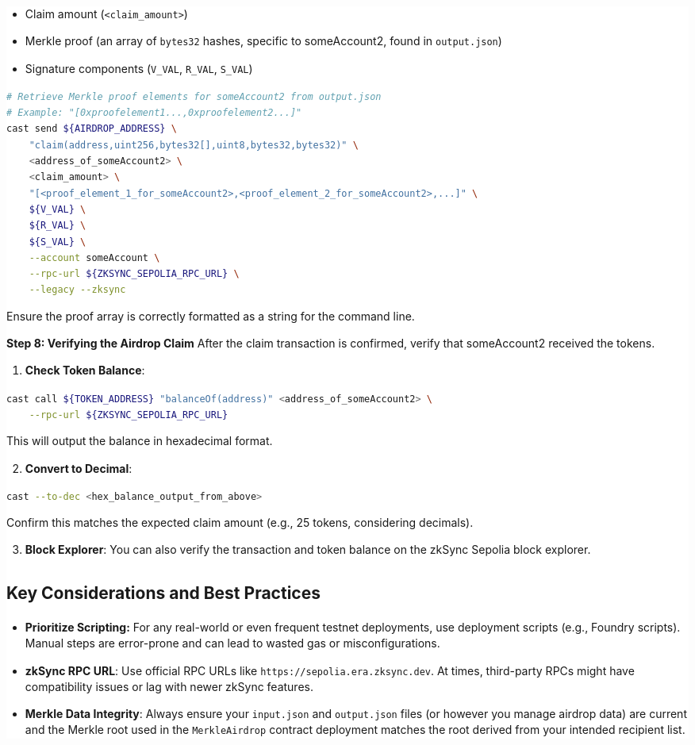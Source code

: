   * Claim amount (`<claim_amount>`)

  * Merkle proof (an array of `bytes32` hashes, specific to someAccount2, found in `output.json`)

  * Signature components (`V_VAL`, `R_VAL`, `S_VAL`)

```bash
# Retrieve Merkle proof elements for someAccount2 from output.json
# Example: "[0xproofelement1...,0xproofelement2...]"
cast send ${AIRDROP_ADDRESS} \
    "claim(address,uint256,bytes32[],uint8,bytes32,bytes32)" \
    <address_of_someAccount2> \
    <claim_amount> \
    "[<proof_element_1_for_someAccount2>,<proof_element_2_for_someAccount2>,...]" \
    ${V_VAL} \
    ${R_VAL} \
    ${S_VAL} \
    --account someAccount \
    --rpc-url ${ZKSYNC_SEPOLIA_RPC_URL} \
    --legacy --zksync

```
Ensure the proof array is correctly formatted as a string for the command line.

**Step 8: Verifying the Airdrop Claim**
After the claim transaction is confirmed, verify that someAccount2 received the tokens.

1. **Check Token Balance**:
```bash
cast call ${TOKEN_ADDRESS} "balanceOf(address)" <address_of_someAccount2> \
    --rpc-url ${ZKSYNC_SEPOLIA_RPC_URL}
```

This will output the balance in hexadecimal format.

2. **Convert to Decimal**:

```bash
cast --to-dec <hex_balance_output_from_above>
```
Confirm this matches the expected claim amount (e.g., 25 tokens, considering decimals).

3. **Block Explorer**: You can also verify the transaction and token balance on the zkSync Sepolia block explorer.

## Key Considerations and Best Practices
* **Prioritize Scripting:** For any real-world or even frequent testnet deployments, use deployment scripts (e.g., Foundry scripts). Manual steps are error-prone and can lead to wasted gas or misconfigurations.

* **zkSync RPC URL**: Use official RPC URLs like `https://sepolia.era.zksync.dev`. At times, third-party RPCs might have compatibility issues or lag with newer zkSync features.

* **Merkle Data Integrity**: Always ensure your `input.json` and `output.json` files (or however you manage airdrop data) are current and the Merkle root used in the `MerkleAirdrop` contract deployment matches the root derived from your intended recipient list.
